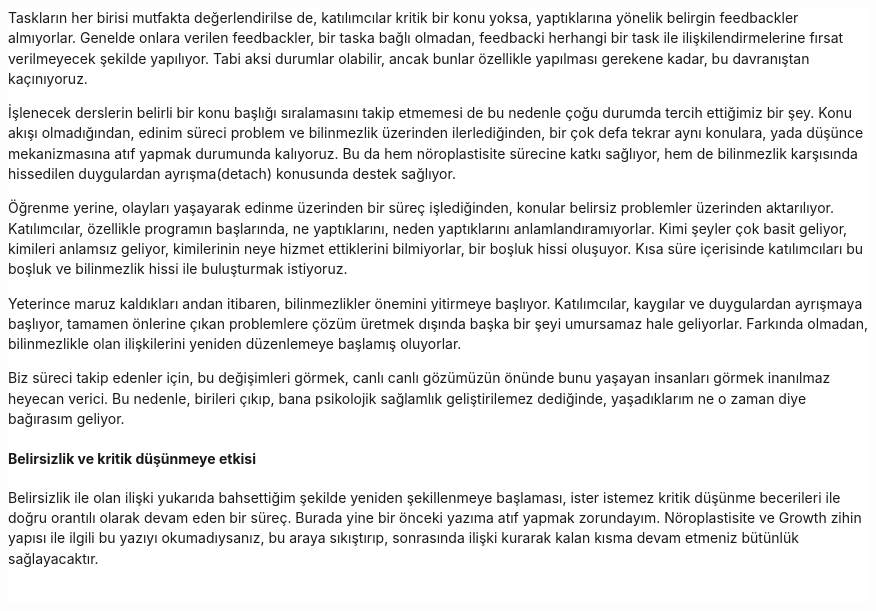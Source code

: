 Taskların her birisi mutfakta değerlendirilse de, katılımcılar kritik bir konu yoksa, yaptıklarına yönelik belirgin feedbackler almıyorlar. Genelde onlara verilen feedbackler, bir taska bağlı olmadan, feedbacki herhangi bir task ile ilişkilendirmelerine fırsat verilmeyecek şekilde yapılıyor. Tabi aksi durumlar olabilir, ancak bunlar özellikle yapılması gerekene kadar, bu davranıştan kaçınıyoruz. 

İşlenecek derslerin belirli bir konu başlığı sıralamasını takip etmemesi de bu nedenle çoğu durumda tercih ettiğimiz bir şey. Konu akışı olmadığından, edinim süreci problem ve bilinmezlik üzerinden ilerlediğinden, bir çok defa tekrar aynı konulara, yada düşünce mekanizmasına atıf yapmak durumunda kalıyoruz. Bu da hem nöroplastisite sürecine katkı sağlıyor, hem de bilinmezlik karşısında hissedilen duygulardan ayrışma(detach) konusunda destek sağlıyor.

Öğrenme yerine, olayları yaşayarak edinme üzerinden bir süreç işlediğinden, konular belirsiz problemler üzerinden aktarılıyor. Katılımcılar, özellikle programın başlarında, ne yaptıklarını, neden yaptıklarını anlamlandıramıyorlar. Kimi şeyler çok basit geliyor, kimileri anlamsız geliyor, kimilerinin neye hizmet ettiklerini bilmiyorlar, bir boşluk hissi oluşuyor. Kısa süre içerisinde katılımcıları bu boşluk ve bilinmezlik hissi ile buluşturmak istiyoruz. 

Yeterince maruz kaldıkları andan itibaren, bilinmezlikler önemini yitirmeye başlıyor. Katılımcılar, kaygılar ve duygulardan ayrışmaya başlıyor, tamamen önlerine çıkan problemlere çözüm üretmek dışında başka bir şeyi umursamaz hale geliyorlar. Farkında olmadan, bilinmezlikle olan ilişkilerini yeniden düzenlemeye başlamış oluyorlar. 

Biz süreci takip edenler için, bu değişimleri görmek, canlı canlı gözümüzün önünde bunu yaşayan insanları görmek inanılmaz heyecan verici. Bu nedenle, birileri çıkıp, bana psikolojik sağlamlık geliştirilemez dediğinde, yaşadıklarım ne o zaman diye bağırasım geliyor. 

<h4>Belirsizlik ve kritik düşünmeye etkisi</h4>

Belirsizlik ile olan ilişki yukarıda bahsettiğim şekilde yeniden şekillenmeye başlaması, ister istemez kritik düşünme becerileri ile doğru orantılı olarak devam eden bir süreç. Burada yine bir önceki yazıma atıf yapmak zorundayım. Nöroplastisite ve Growth zihin yapısı ile ilgili bu yazıyı okumadıysanız, bu araya sıkıştırıp, sonrasında ilişki kurarak kalan kısma devam etmeniz bütünlük sağlayacaktır. 

<br>
  <p align="center">